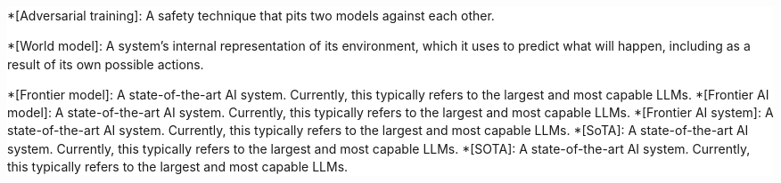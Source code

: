 
*[Adversarial training]: A safety technique that pits two models against each other.

*[World model]: A system’s internal representation of its environment, which it uses to predict what will happen, including as a result of its own possible actions.


*[Frontier model]: A state-of-the-art AI system. Currently, this typically refers to the largest and most capable LLMs.
*[Frontier AI model]: A state-of-the-art AI system. Currently, this typically refers to the largest and most capable LLMs.
*[Frontier AI system]: A state-of-the-art AI system. Currently, this typically refers to the largest and most capable LLMs.
*[SoTA]: A state-of-the-art AI system. Currently, this typically refers to the largest and most capable LLMs.
*[SOTA]: A state-of-the-art AI system. Currently, this typically refers to the largest and most capable LLMs.





















